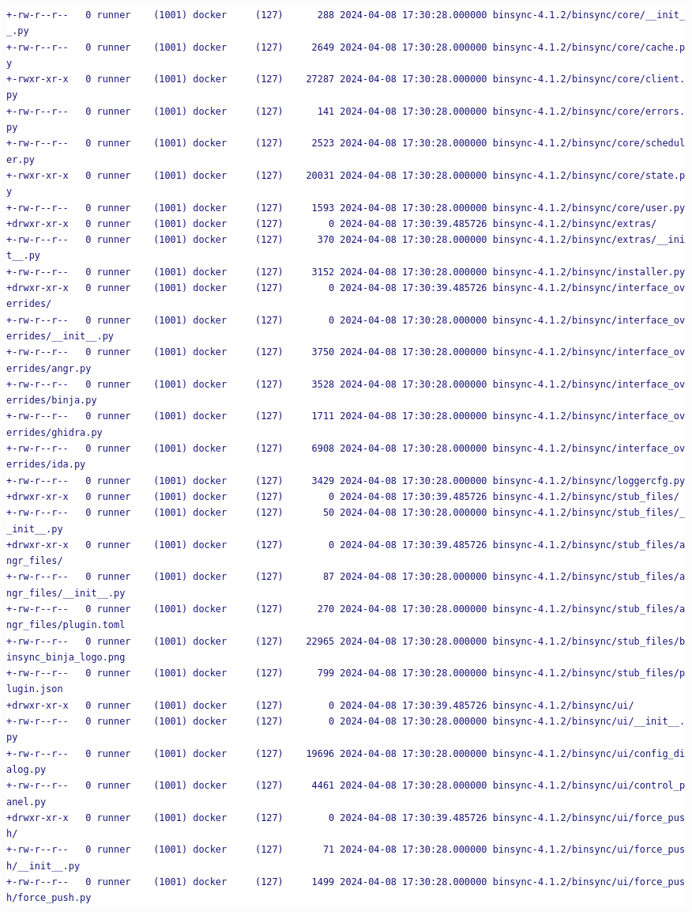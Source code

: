 ```diff
+-rw-r--r--   0 runner    (1001) docker     (127)      288 2024-04-08 17:30:28.000000 binsync-4.1.2/binsync/core/__init__.py
+-rw-r--r--   0 runner    (1001) docker     (127)     2649 2024-04-08 17:30:28.000000 binsync-4.1.2/binsync/core/cache.py
+-rwxr-xr-x   0 runner    (1001) docker     (127)    27287 2024-04-08 17:30:28.000000 binsync-4.1.2/binsync/core/client.py
+-rw-r--r--   0 runner    (1001) docker     (127)      141 2024-04-08 17:30:28.000000 binsync-4.1.2/binsync/core/errors.py
+-rw-r--r--   0 runner    (1001) docker     (127)     2523 2024-04-08 17:30:28.000000 binsync-4.1.2/binsync/core/scheduler.py
+-rwxr-xr-x   0 runner    (1001) docker     (127)    20031 2024-04-08 17:30:28.000000 binsync-4.1.2/binsync/core/state.py
+-rw-r--r--   0 runner    (1001) docker     (127)     1593 2024-04-08 17:30:28.000000 binsync-4.1.2/binsync/core/user.py
+drwxr-xr-x   0 runner    (1001) docker     (127)        0 2024-04-08 17:30:39.485726 binsync-4.1.2/binsync/extras/
+-rw-r--r--   0 runner    (1001) docker     (127)      370 2024-04-08 17:30:28.000000 binsync-4.1.2/binsync/extras/__init__.py
+-rw-r--r--   0 runner    (1001) docker     (127)     3152 2024-04-08 17:30:28.000000 binsync-4.1.2/binsync/installer.py
+drwxr-xr-x   0 runner    (1001) docker     (127)        0 2024-04-08 17:30:39.485726 binsync-4.1.2/binsync/interface_overrides/
+-rw-r--r--   0 runner    (1001) docker     (127)        0 2024-04-08 17:30:28.000000 binsync-4.1.2/binsync/interface_overrides/__init__.py
+-rw-r--r--   0 runner    (1001) docker     (127)     3750 2024-04-08 17:30:28.000000 binsync-4.1.2/binsync/interface_overrides/angr.py
+-rw-r--r--   0 runner    (1001) docker     (127)     3528 2024-04-08 17:30:28.000000 binsync-4.1.2/binsync/interface_overrides/binja.py
+-rw-r--r--   0 runner    (1001) docker     (127)     1711 2024-04-08 17:30:28.000000 binsync-4.1.2/binsync/interface_overrides/ghidra.py
+-rw-r--r--   0 runner    (1001) docker     (127)     6908 2024-04-08 17:30:28.000000 binsync-4.1.2/binsync/interface_overrides/ida.py
+-rw-r--r--   0 runner    (1001) docker     (127)     3429 2024-04-08 17:30:28.000000 binsync-4.1.2/binsync/loggercfg.py
+drwxr-xr-x   0 runner    (1001) docker     (127)        0 2024-04-08 17:30:39.485726 binsync-4.1.2/binsync/stub_files/
+-rw-r--r--   0 runner    (1001) docker     (127)       50 2024-04-08 17:30:28.000000 binsync-4.1.2/binsync/stub_files/__init__.py
+drwxr-xr-x   0 runner    (1001) docker     (127)        0 2024-04-08 17:30:39.485726 binsync-4.1.2/binsync/stub_files/angr_files/
+-rw-r--r--   0 runner    (1001) docker     (127)       87 2024-04-08 17:30:28.000000 binsync-4.1.2/binsync/stub_files/angr_files/__init__.py
+-rw-r--r--   0 runner    (1001) docker     (127)      270 2024-04-08 17:30:28.000000 binsync-4.1.2/binsync/stub_files/angr_files/plugin.toml
+-rw-r--r--   0 runner    (1001) docker     (127)    22965 2024-04-08 17:30:28.000000 binsync-4.1.2/binsync/stub_files/binsync_binja_logo.png
+-rw-r--r--   0 runner    (1001) docker     (127)      799 2024-04-08 17:30:28.000000 binsync-4.1.2/binsync/stub_files/plugin.json
+drwxr-xr-x   0 runner    (1001) docker     (127)        0 2024-04-08 17:30:39.485726 binsync-4.1.2/binsync/ui/
+-rw-r--r--   0 runner    (1001) docker     (127)        0 2024-04-08 17:30:28.000000 binsync-4.1.2/binsync/ui/__init__.py
+-rw-r--r--   0 runner    (1001) docker     (127)    19696 2024-04-08 17:30:28.000000 binsync-4.1.2/binsync/ui/config_dialog.py
+-rw-r--r--   0 runner    (1001) docker     (127)     4461 2024-04-08 17:30:28.000000 binsync-4.1.2/binsync/ui/control_panel.py
+drwxr-xr-x   0 runner    (1001) docker     (127)        0 2024-04-08 17:30:39.485726 binsync-4.1.2/binsync/ui/force_push/
+-rw-r--r--   0 runner    (1001) docker     (127)       71 2024-04-08 17:30:28.000000 binsync-4.1.2/binsync/ui/force_push/__init__.py
+-rw-r--r--   0 runner    (1001) docker     (127)     1499 2024-04-08 17:30:28.000000 binsync-4.1.2/binsync/ui/force_push/force_push.py
```